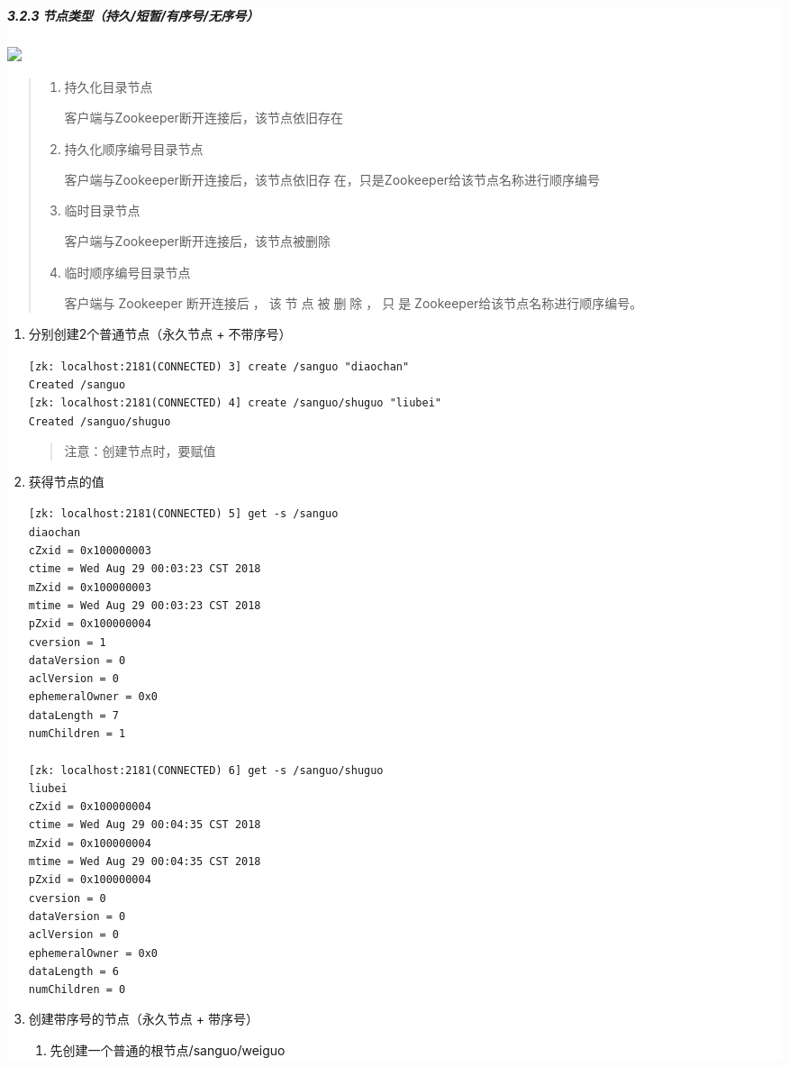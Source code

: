 ##### 3.2.3 节点类型（持久/短暂/有序号/无序号）

![](Zookeeper学习笔记尚硅谷/基础操作/Zookeeper集群操作/客户端命令行操作节点类型.png)

> 1. 持久化目录节点 
>
>    客户端与Zookeeper断开连接后，该节点依旧存在
>
> 2. 持久化顺序编号目录节点 
>
>    客户端与Zookeeper断开连接后，该节点依旧存 在，只是Zookeeper给该节点名称进行顺序编号
>
> 3. 临时目录节点 
>
>    客户端与Zookeeper断开连接后，该节点被删除
>
> 4. 临时顺序编号目录节点 
>
>    客户端与 Zookeeper 断开连接后 ， 该 节 点 被 删 除 ， 只 是 Zookeeper给该节点名称进行顺序编号。

1. 分别创建2个普通节点（永久节点 + 不带序号）

   ``` shell
   [zk: localhost:2181(CONNECTED) 3] create /sanguo "diaochan"
   Created /sanguo
   [zk: localhost:2181(CONNECTED) 4] create /sanguo/shuguo "liubei"
   Created /sanguo/shuguo
   ```

   > 注意：创建节点时，要赋值

2. 获得节点的值

   ``` shell
   [zk: localhost:2181(CONNECTED) 5] get -s /sanguo
   diaochan
   cZxid = 0x100000003
   ctime = Wed Aug 29 00:03:23 CST 2018
   mZxid = 0x100000003
   mtime = Wed Aug 29 00:03:23 CST 2018
   pZxid = 0x100000004
   cversion = 1
   dataVersion = 0
   aclVersion = 0
   ephemeralOwner = 0x0
   dataLength = 7
   numChildren = 1
   
   [zk: localhost:2181(CONNECTED) 6] get -s /sanguo/shuguo
   liubei
   cZxid = 0x100000004
   ctime = Wed Aug 29 00:04:35 CST 2018
   mZxid = 0x100000004
   mtime = Wed Aug 29 00:04:35 CST 2018
   pZxid = 0x100000004
   cversion = 0
   dataVersion = 0
   aclVersion = 0
   ephemeralOwner = 0x0
   dataLength = 6
   numChildren = 0

3. 创建带序号的节点（永久节点 + 带序号）

   1. 先创建一个普通的根节点/sanguo/weiguo

   ```